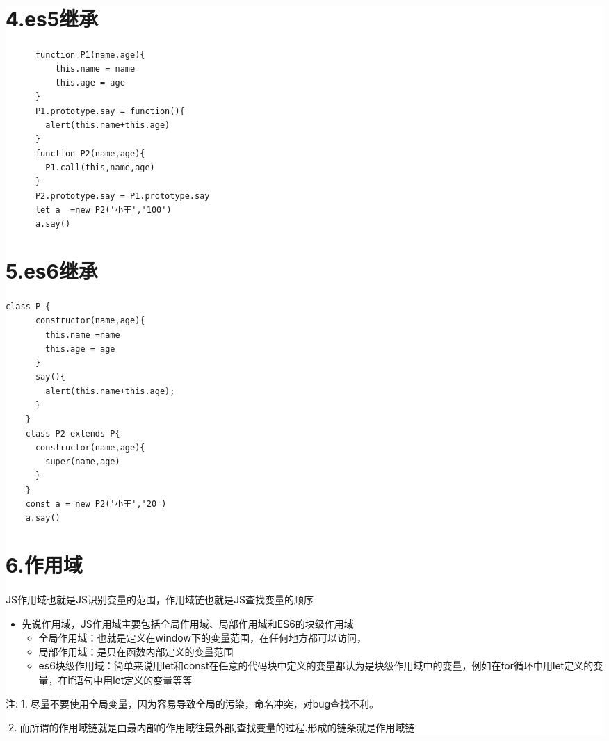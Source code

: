 # 4.es5继承

```
      function P1(name,age){
          this.name = name
          this.age = age
      }
      P1.prototype.say = function(){
        alert(this.name+this.age)
      }
      function P2(name,age){
        P1.call(this,name,age)
      }
      P2.prototype.say = P1.prototype.say
      let a  =new P2('小王','100')
      a.say()
```

# 5.es6继承

```
class P {
      constructor(name,age){
        this.name =name
        this.age = age
      }
      say(){
        alert(this.name+this.age);
      }
    }
    class P2 extends P{
      constructor(name,age){
        super(name,age)
      }
    }
    const a = new P2('小王','20')
    a.say()
```

# 6.作用域

JS作用域也就是JS识别变量的范围，作用域链也就是JS查找变量的顺序

- 先说作用域，JS作用域主要包括全局作用域、局部作用域和ES6的块级作用域
  - 全局作用域：也就是定义在window下的变量范围，在任何地方都可以访问，
  - 局部作用域：是只在函数内部定义的变量范围
  - es6块级作用域：简单来说用let和const在任意的代码块中定义的变量都认为是块级作用域中的变量，例如在for循环中用let定义的变量，在if语句中用let定义的变量等等

注: 1. 尽量不要使用全局变量，因为容易导致全局的污染，命名冲突，对bug查找不利。

​	  2. 而所谓的作用域链就是由最内部的作用域往最外部,查找变量的过程.形成的链条就是作用域链
